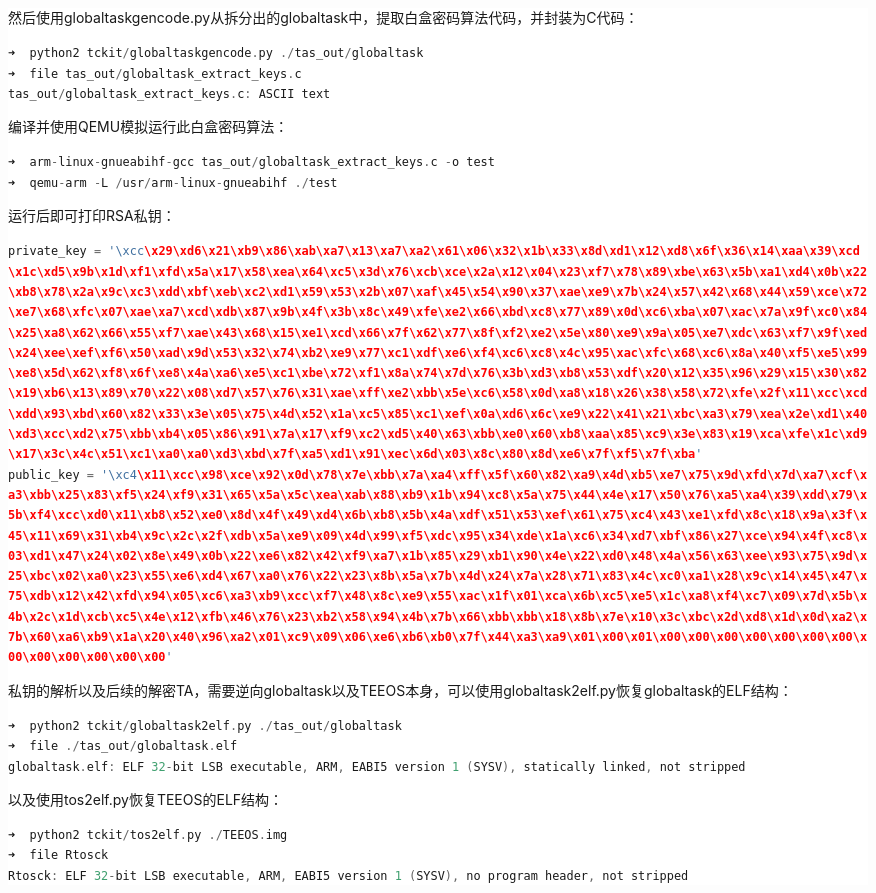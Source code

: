 然后使用globaltaskgencode.py从拆分出的globaltask中，提取白盒密码算法代码，并封装为C代码：

```c
➜  python2 tckit/globaltaskgencode.py ./tas_out/globaltask
➜  file tas_out/globaltask_extract_keys.c 
tas_out/globaltask_extract_keys.c: ASCII text
```

编译并使用QEMU模拟运行此白盒密码算法：

```c
➜  arm-linux-gnueabihf-gcc tas_out/globaltask_extract_keys.c -o test 
➜  qemu-arm -L /usr/arm-linux-gnueabihf ./test 
```

运行后即可打印RSA私钥：

```c
private_key = '\xcc\x29\xd6\x21\xb9\x86\xab\xa7\x13\xa7\xa2\x61\x06\x32\x1b\x33\x8d\xd1\x12\xd8\x6f\x36\x14\xaa\x39\xcd\x1c\xd5\x9b\x1d\xf1\xfd\x5a\x17\x58\xea\x64\xc5\x3d\x76\xcb\xce\x2a\x12\x04\x23\xf7\x78\x89\xbe\x63\x5b\xa1\xd4\x0b\x22\xb8\x78\x2a\x9c\xc3\xdd\xbf\xeb\xc2\xd1\x59\x53\x2b\x07\xaf\x45\x54\x90\x37\xae\xe9\x7b\x24\x57\x42\x68\x44\x59\xce\x72\xe7\x68\xfc\x07\xae\xa7\xcd\xdb\x87\x9b\x4f\x3b\x8c\x49\xfe\xe2\x66\xbd\xc8\x77\x89\x0d\xc6\xba\x07\xac\x7a\x9f\xc0\x84\x25\xa8\x62\x66\x55\xf7\xae\x43\x68\x15\xe1\xcd\x66\x7f\x62\x77\x8f\xf2\xe2\x5e\x80\xe9\x9a\x05\xe7\xdc\x63\xf7\x9f\xed\x24\xee\xef\xf6\x50\xad\x9d\x53\x32\x74\xb2\xe9\x77\xc1\xdf\xe6\xf4\xc6\xc8\x4c\x95\xac\xfc\x68\xc6\x8a\x40\xf5\xe5\x99\xe8\x5d\x62\xf8\x6f\xe8\x4a\xa6\xe5\xc1\xbe\x72\xf1\x8a\x74\x7d\x76\x3b\xd3\xb8\x53\xdf\x20\x12\x35\x96\x29\x15\x30\x82\x19\xb6\x13\x89\x70\x22\x08\xd7\x57\x76\x31\xae\xff\xe2\xbb\x5e\xc6\x58\x0d\xa8\x18\x26\x38\x58\x72\xfe\x2f\x11\xcc\xcd\xdd\x93\xbd\x60\x82\x33\x3e\x05\x75\x4d\x52\x1a\xc5\x85\xc1\xef\x0a\xd6\x6c\xe9\x22\x41\x21\xbc\xa3\x79\xea\x2e\xd1\x40\xd3\xcc\xd2\x75\xbb\xb4\x05\x86\x91\x7a\x17\xf9\xc2\xd5\x40\x63\xbb\xe0\x60\xb8\xaa\x85\xc9\x3e\x83\x19\xca\xfe\x1c\xd9\x17\x3c\x4c\x51\xc1\xa0\xa0\xd3\xbd\x7f\xa5\xd1\x91\xec\x6d\x03\x8c\x80\x8d\xe6\x7f\xf5\x7f\xba'
public_key = '\xc4\x11\xcc\x98\xce\x92\x0d\x78\x7e\xbb\x7a\xa4\xff\x5f\x60\x82\xa9\x4d\xb5\xe7\x75\x9d\xfd\x7d\xa7\xcf\xa3\xbb\x25\x83\xf5\x24\xf9\x31\x65\x5a\x5c\xea\xab\x88\xb9\x1b\x94\xc8\x5a\x75\x44\x4e\x17\x50\x76\xa5\xa4\x39\xdd\x79\x5b\xf4\xcc\xd0\x11\xb8\x52\xe0\x8d\x4f\x49\xd4\x6b\xb8\x5b\x4a\xdf\x51\x53\xef\x61\x75\xc4\x43\xe1\xfd\x8c\x18\x9a\x3f\x45\x11\x69\x31\xb4\x9c\x2c\x2f\xdb\x5a\xe9\x09\x4d\x99\xf5\xdc\x95\x34\xde\x1a\xc6\x34\xd7\xbf\x86\x27\xce\x94\x4f\xc8\x03\xd1\x47\x24\x02\x8e\x49\x0b\x22\xe6\x82\x42\xf9\xa7\x1b\x85\x29\xb1\x90\x4e\x22\xd0\x48\x4a\x56\x63\xee\x93\x75\x9d\x25\xbc\x02\xa0\x23\x55\xe6\xd4\x67\xa0\x76\x22\x23\x8b\x5a\x7b\x4d\x24\x7a\x28\x71\x83\x4c\xc0\xa1\x28\x9c\x14\x45\x47\x75\xdb\x12\x42\xfd\x94\x05\xc6\xa3\xb9\xcc\xf7\x48\x8c\xe9\x55\xac\x1f\x01\xca\x6b\xc5\xe5\x1c\xa8\xf4\xc7\x09\x7d\x5b\x4b\x2c\x1d\xcb\xc5\x4e\x12\xfb\x46\x76\x23\xb2\x58\x94\x4b\x7b\x66\xbb\xbb\x18\x8b\x7e\x10\x3c\xbc\x2d\xd8\x1d\x0d\xa2\x7b\x60\xa6\xb9\x1a\x20\x40\x96\xa2\x01\xc9\x09\x06\xe6\xb6\xb0\x7f\x44\xa3\xa9\x01\x00\x01\x00\x00\x00\x00\x00\x00\x00\x00\x00\x00\x00\x00\x00'
```

私钥的解析以及后续的解密TA，需要逆向globaltask以及TEEOS本身，可以使用globaltask2elf.py恢复globaltask的ELF结构：

```c
➜  python2 tckit/globaltask2elf.py ./tas_out/globaltask
➜  file ./tas_out/globaltask.elf 
globaltask.elf: ELF 32-bit LSB executable, ARM, EABI5 version 1 (SYSV), statically linked, not stripped
```

以及使用tos2elf.py恢复TEEOS的ELF结构：

```c
➜  python2 tckit/tos2elf.py ./TEEOS.img
➜  file Rtosck
Rtosck: ELF 32-bit LSB executable, ARM, EABI5 version 1 (SYSV), no program header, not stripped
```
